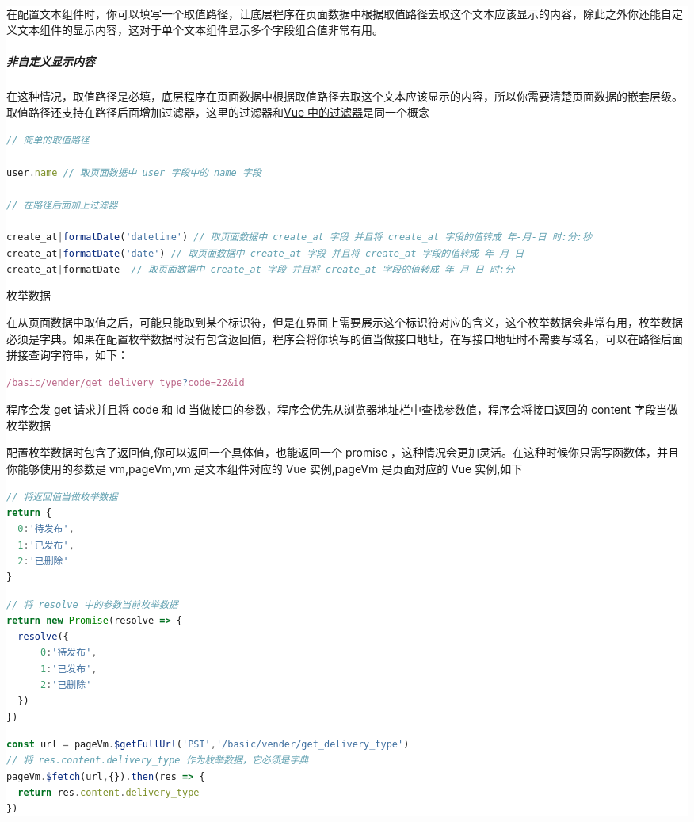 在配置文本组件时，你可以填写一个取值路径，让底层程序在页面数据中根据取值路径去取这个文本应该显示的内容，除此之外你还能自定义文本组件的显示内容，这对于单个文本组件显示多个字段组合值非常有用。

##### 非自定义显示内容

在这种情况，取值路径是必填，底层程序在页面数据中根据取值路径去取这个文本应该显示的内容，所以你需要清楚页面数据的嵌套层级。取值路径还支持在路径后面增加过滤器，这里的过滤器和[Vue 中的过滤器](https://cn.vuejs.org/v2/guide/filters.html)是同一个概念

```js
// 简单的取值路径

user.name // 取页面数据中 user 字段中的 name 字段

// 在路径后面加上过滤器

create_at|formatDate('datetime') // 取页面数据中 create_at 字段 并且将 create_at 字段的值转成 年-月-日 时:分:秒
create_at|formatDate('date') // 取页面数据中 create_at 字段 并且将 create_at 字段的值转成 年-月-日
create_at|formatDate  // 取页面数据中 create_at 字段 并且将 create_at 字段的值转成 年-月-日 时:分
```

枚举数据

在从页面数据中取值之后，可能只能取到某个标识符，但是在界面上需要展示这个标识符对应的含义，这个枚举数据会非常有用，枚举数据必须是字典。如果在配置枚举数据时没有包含返回值，程序会将你填写的值当做接口地址，在写接口地址时不需要写域名，可以在路径后面拼接查询字符串，如下：

```js
/basic/vender/get_delivery_type?code=22&id
```

程序会发 get 请求并且将 code 和 id 当做接口的参数，程序会优先从浏览器地址栏中查找参数值，程序会将接口返回的 content 字段当做枚举数据

配置枚举数据时包含了返回值,你可以返回一个具体值，也能返回一个 promise ，这种情况会更加灵活。在这种时候你只需写函数体，并且你能够使用的参数是 vm,pageVm,vm 是文本组件对应的 Vue 实例,pageVm 是页面对应的 Vue 实例,如下

```js
// 将返回值当做枚举数据
return {
  0:'待发布',
  1:'已发布',
  2:'已删除'
}
```

```js
// 将 resolve 中的参数当前枚举数据
return new Promise(resolve => {
  resolve({
      0:'待发布',
      1:'已发布',
      2:'已删除'
  })
})
```

```js
const url = pageVm.$getFullUrl('PSI','/basic/vender/get_delivery_type')
// 将 res.content.delivery_type 作为枚举数据，它必须是字典
pageVm.$fetch(url,{}).then(res => {
  return res.content.delivery_type
})
```
